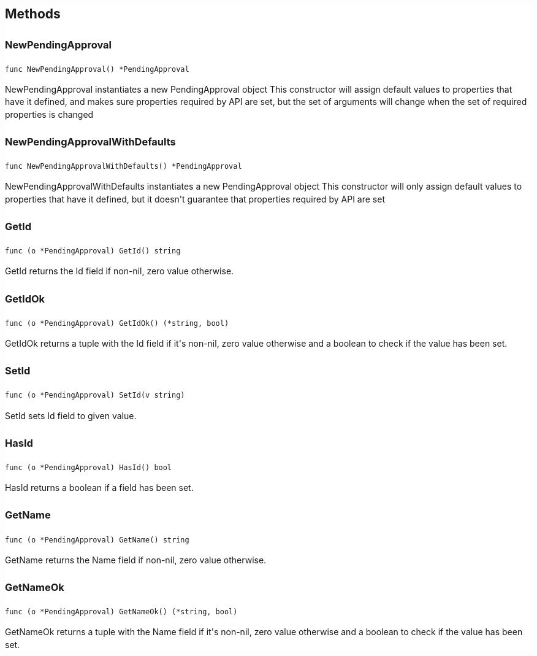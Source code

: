 ## Methods

### NewPendingApproval

`func NewPendingApproval() *PendingApproval`

NewPendingApproval instantiates a new PendingApproval object This constructor will assign default values to properties that have it defined, and makes sure properties required by API are set, but the set of arguments will change when the set of required properties is changed

### NewPendingApprovalWithDefaults

`func NewPendingApprovalWithDefaults() *PendingApproval`

NewPendingApprovalWithDefaults instantiates a new PendingApproval object This constructor will only assign default values to properties that have it defined, but it doesn't guarantee that properties required by API are set

### GetId

`func (o *PendingApproval) GetId() string`

GetId returns the Id field if non-nil, zero value otherwise.

### GetIdOk

`func (o *PendingApproval) GetIdOk() (*string, bool)`

GetIdOk returns a tuple with the Id field if it's non-nil, zero value otherwise and a boolean to check if the value has been set.

### SetId

`func (o *PendingApproval) SetId(v string)`

SetId sets Id field to given value.

### HasId

`func (o *PendingApproval) HasId() bool`

HasId returns a boolean if a field has been set.

### GetName

`func (o *PendingApproval) GetName() string`

GetName returns the Name field if non-nil, zero value otherwise.

### GetNameOk

`func (o *PendingApproval) GetNameOk() (*string, bool)`

GetNameOk returns a tuple with the Name field if it's non-nil, zero value otherwise and a boolean to check if the value has been set.
